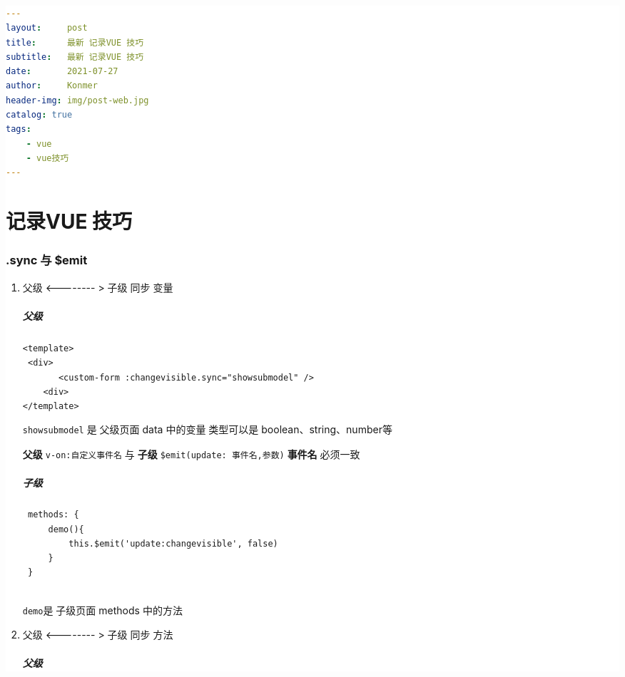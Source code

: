 ```yaml
---
layout:     post
title:      最新 记录VUE 技巧
subtitle:   最新 记录VUE 技巧
date:       2021-07-27
author:     Konmer
header-img: img/post-web.jpg
catalog: true
tags:
    - vue
    - vue技巧
---
```


# 记录VUE 技巧

### .sync 与 $emit

1. 父级  <-------- > 子级    同步 变量

   ##### 父级

   ```
   <template>
   	<div>
          <custom-form :changevisible.sync="showsubmodel" />
       <div>
   </template>
   ```

   `showsubmodel` 是 父级页面 data 中的变量 类型可以是 boolean、string、number等

   **父级**  `v-on:自定义事件名`  与  **子级**    `$emit(update: 事件名,参数)`   **事件名**   必须一致

   ##### 子级

   ```
    methods: { 
        demo(){
        	this.$emit('update:changevisible', false)
        }
    }
    
   ```

   `demo`是 子级页面 methods 中的方法  

   

   

2. 父级  <-------- > 子级    同步 方法

   ##### 父级
